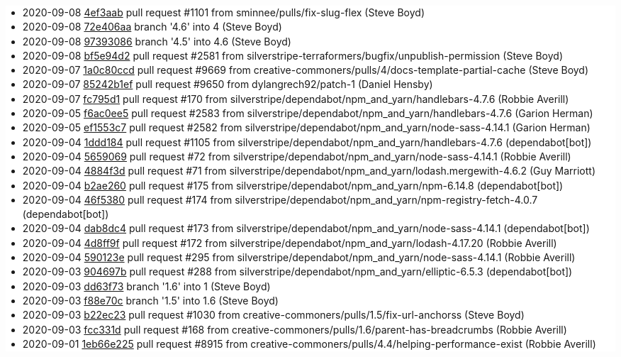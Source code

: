  * 2020-09-08 [4ef3aab](https://github.com/silverstripe/silverstripe-admin/commit/4ef3aabb1e36004041b84cc4fbdbe2d3698fd11b) pull request #1101 from sminnee/pulls/fix-slug-flex (Steve Boyd)
 * 2020-09-08 [72e406aa](https://github.com/silverstripe/silverstripe-cms/commit/72e406aa63c6a08aabf32db86bd3e3b308202101) branch '4.6' into 4 (Steve Boyd)
 * 2020-09-08 [97393086](https://github.com/silverstripe/silverstripe-cms/commit/9739308601fa17b478867876b628ab70383d7ab9) branch '4.5' into 4.6 (Steve Boyd)
 * 2020-09-08 [bf5e94d2](https://github.com/silverstripe/silverstripe-cms/commit/bf5e94d2be22b7cfebbfd6b4b715d900cfe8cfb4) pull request #2581 from silverstripe-terraformers/bugfix/unpublish-permission (Steve Boyd)
 * 2020-09-07 [1a0c80ccd](https://github.com/silverstripe/silverstripe-framework/commit/1a0c80ccdbf272b66cabfef06222d2a4b4624b00) pull request #9669 from creative-commoners/pulls/4/docs-template-partial-cache (Steve Boyd)
 * 2020-09-07 [85242b1ef](https://github.com/silverstripe/silverstripe-framework/commit/85242b1efe96770bbb1a377e00424416c5e11e52) pull request #9650 from dylangrech92/patch-1 (Daniel Hensby)
 * 2020-09-07 [fc795d1](https://github.com/silverstripe/silverstripe-versioned-admin/commit/fc795d140b683753959ec521d22415f3d1fb9bda) pull request #170 from silverstripe/dependabot/npm_and_yarn/handlebars-4.7.6 (Robbie Averill)
 * 2020-09-05 [f6ac0ee5](https://github.com/silverstripe/silverstripe-cms/commit/f6ac0ee58f9c628265bd274264bf4cdd0c3db80d) pull request #2583 from silverstripe/dependabot/npm_and_yarn/handlebars-4.7.6 (Garion Herman)
 * 2020-09-05 [ef1553c7](https://github.com/silverstripe/silverstripe-cms/commit/ef1553c7763bf9afa0c66564714aebe42734c853) pull request #2582 from silverstripe/dependabot/npm_and_yarn/node-sass-4.14.1 (Garion Herman)
 * 2020-09-04 [1ddd184](https://github.com/silverstripe/silverstripe-admin/commit/1ddd1843718303e997439cf6c7426d299dd364ea) pull request #1105 from silverstripe/dependabot/npm_and_yarn/handlebars-4.7.6 (dependabot[bot])
 * 2020-09-04 [5659069](https://github.com/silverstripe/silverstripe-login-forms/commit/5659069b62f0cab841441a0a738c4936279ff1b6) pull request #72 from silverstripe/dependabot/npm_and_yarn/node-sass-4.14.1 (Robbie Averill)
 * 2020-09-04 [4884f3d](https://github.com/silverstripe/silverstripe-login-forms/commit/4884f3d44fff1882e81546e441746219c76f07fc) pull request #71 from silverstripe/dependabot/npm_and_yarn/lodash.mergewith-4.6.2 (Guy Marriott)
 * 2020-09-04 [b2ae260](https://github.com/silverstripe/silverstripe-campaign-admin/commit/b2ae26013c37d6b4521e037bcb476e9be35a2903) pull request #175 from silverstripe/dependabot/npm_and_yarn/npm-6.14.8 (dependabot[bot])
 * 2020-09-04 [46f5380](https://github.com/silverstripe/silverstripe-campaign-admin/commit/46f5380eca5d41947b116c2421f2ec3d7fe90d2c) pull request #174 from silverstripe/dependabot/npm_and_yarn/npm-registry-fetch-4.0.7 (dependabot[bot])
 * 2020-09-04 [dab8dc4](https://github.com/silverstripe/silverstripe-campaign-admin/commit/dab8dc4e13f7bb44b378709b1a56f0b15b5bf4e6) pull request #173 from silverstripe/dependabot/npm_and_yarn/node-sass-4.14.1 (dependabot[bot])
 * 2020-09-04 [4d8ff9f](https://github.com/silverstripe/silverstripe-campaign-admin/commit/4d8ff9f5c3e41d817f1fca727aa962d16f1bf8e6) pull request #172 from silverstripe/dependabot/npm_and_yarn/lodash-4.17.20 (Robbie Averill)
 * 2020-09-04 [590123e](https://github.com/silverstripe/silverstripe-versioned/commit/590123e320c573d2a4d120fc6655448aaa706075) pull request #295 from silverstripe/dependabot/npm_and_yarn/node-sass-4.14.1 (Robbie Averill)
 * 2020-09-03 [904697b](https://github.com/silverstripe/silverstripe-versioned/commit/904697b150bbb9367fab41e115e59aa6f69303ce) pull request #288 from silverstripe/dependabot/npm_and_yarn/elliptic-6.5.3 (dependabot[bot])
 * 2020-09-03 [dd63f73](https://github.com/silverstripe/silverstripe-admin/commit/dd63f73d78bea0defced88d567c9a158799dd77c) branch '1.6' into 1 (Steve Boyd)
 * 2020-09-03 [f88e70c](https://github.com/silverstripe/silverstripe-admin/commit/f88e70c05644685998b548d40953a1724ad705c2) branch '1.5' into 1.6 (Steve Boyd)
 * 2020-09-03 [b22ec23](https://github.com/silverstripe/silverstripe-admin/commit/b22ec2340dbb50d9354056ec311ef591fcd56bd9) pull request #1030 from creative-commoners/pulls/1.5/fix-url-anchorss (Steve Boyd)
 * 2020-09-03 [fcc331d](https://github.com/silverstripe/silverstripe-versioned-admin/commit/fcc331de51917dc7a0c5c8c81c0329c88f0b6217) pull request #168 from creative-commoners/pulls/1.6/parent-has-breadcrumbs (Robbie Averill)
 * 2020-09-01 [1eb66e225](https://github.com/silverstripe/silverstripe-framework/commit/1eb66e22582c874d81d1e65c61ee595b9d56c693) pull request #8915 from creative-commoners/pulls/4.4/helping-performance-exist (Robbie Averill)